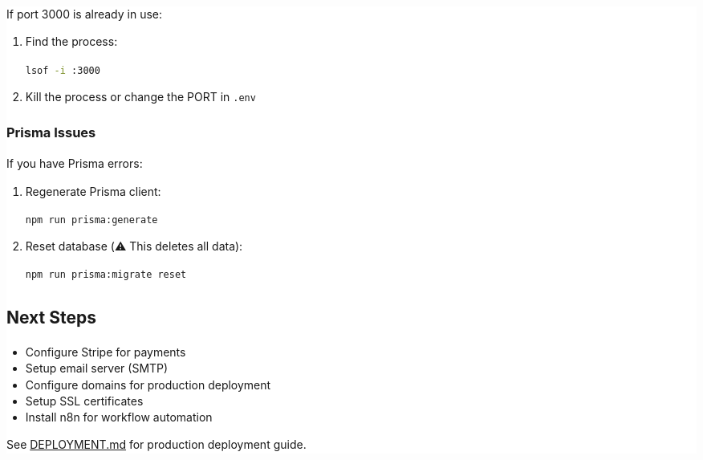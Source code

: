 If port 3000 is already in use:

1. Find the process:
   ```bash
   lsof -i :3000
   ```

2. Kill the process or change the PORT in `.env`

### Prisma Issues

If you have Prisma errors:

1. Regenerate Prisma client:
   ```bash
   npm run prisma:generate
   ```

2. Reset database (⚠️ This deletes all data):
   ```bash
   npm run prisma:migrate reset
   ```

## Next Steps

- Configure Stripe for payments
- Setup email server (SMTP)
- Configure domains for production deployment
- Setup SSL certificates
- Install n8n for workflow automation

See [DEPLOYMENT.md](./DEPLOYMENT.md) for production deployment guide.
